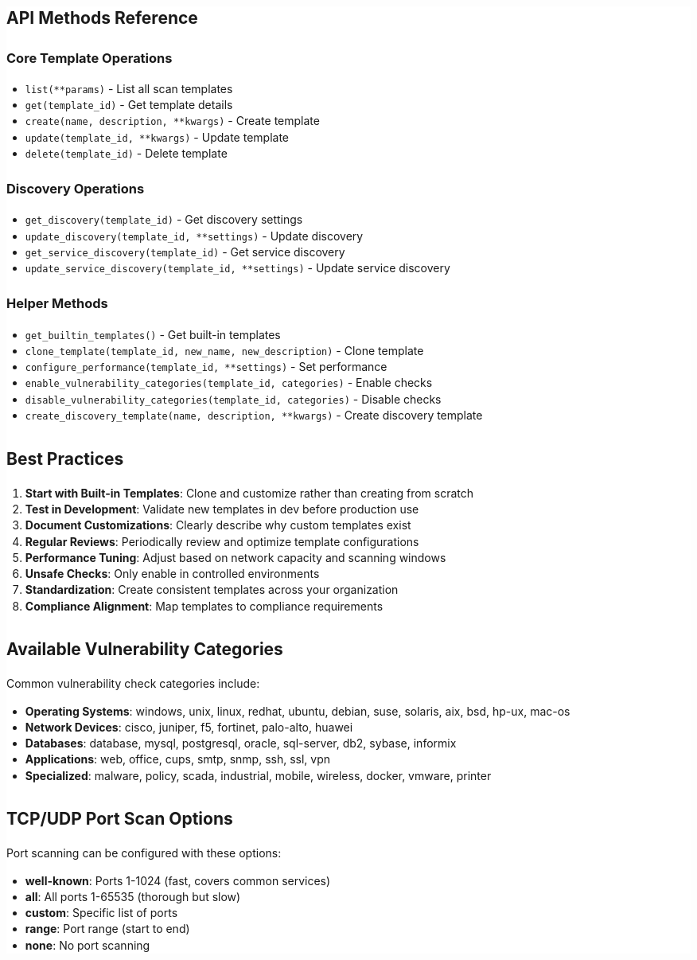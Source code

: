 ## API Methods Reference

### Core Template Operations
- `list(**params)` - List all scan templates
- `get(template_id)` - Get template details
- `create(name, description, **kwargs)` - Create template
- `update(template_id, **kwargs)` - Update template
- `delete(template_id)` - Delete template

### Discovery Operations
- `get_discovery(template_id)` - Get discovery settings
- `update_discovery(template_id, **settings)` - Update discovery
- `get_service_discovery(template_id)` - Get service discovery
- `update_service_discovery(template_id, **settings)` - Update service discovery

### Helper Methods
- `get_builtin_templates()` - Get built-in templates
- `clone_template(template_id, new_name, new_description)` - Clone template
- `configure_performance(template_id, **settings)` - Set performance
- `enable_vulnerability_categories(template_id, categories)` - Enable checks
- `disable_vulnerability_categories(template_id, categories)` - Disable checks
- `create_discovery_template(name, description, **kwargs)` - Create discovery template

## Best Practices

1. **Start with Built-in Templates**: Clone and customize rather than creating from scratch
2. **Test in Development**: Validate new templates in dev before production use
3. **Document Customizations**: Clearly describe why custom templates exist
4. **Regular Reviews**: Periodically review and optimize template configurations
5. **Performance Tuning**: Adjust based on network capacity and scanning windows
6. **Unsafe Checks**: Only enable in controlled environments
7. **Standardization**: Create consistent templates across your organization
8. **Compliance Alignment**: Map templates to compliance requirements

## Available Vulnerability Categories

Common vulnerability check categories include:

- **Operating Systems**: windows, unix, linux, redhat, ubuntu, debian, suse, solaris, aix, bsd, hp-ux, mac-os
- **Network Devices**: cisco, juniper, f5, fortinet, palo-alto, huawei
- **Databases**: database, mysql, postgresql, oracle, sql-server, db2, sybase, informix
- **Applications**: web, office, cups, smtp, snmp, ssh, ssl, vpn
- **Specialized**: malware, policy, scada, industrial, mobile, wireless, docker, vmware, printer

## TCP/UDP Port Scan Options

Port scanning can be configured with these options:

- **well-known**: Ports 1-1024 (fast, covers common services)
- **all**: All ports 1-65535 (thorough but slow)
- **custom**: Specific list of ports
- **range**: Port range (start to end)
- **none**: No port scanning
